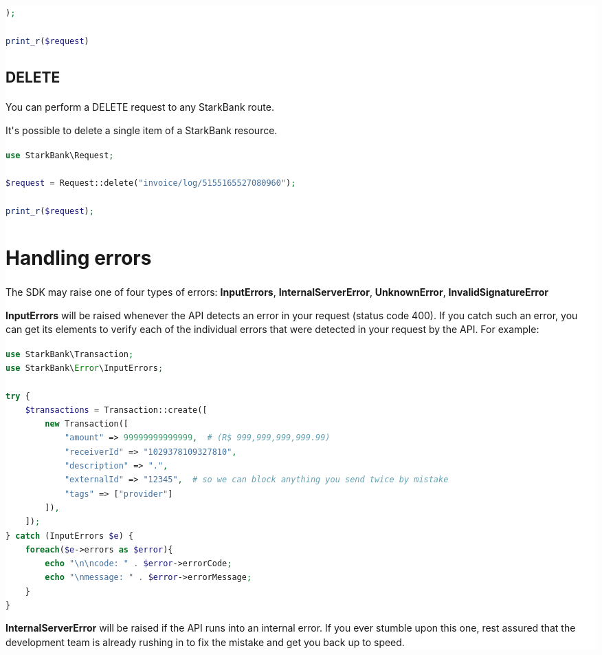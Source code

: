 ```php
);

print_r($request)
```
## DELETE

You can perform a DELETE request to any StarkBank route.

It's possible to delete a single item of a StarkBank resource.
```php
use StarkBank\Request;

$request = Request::delete("invoice/log/5155165527080960");

print_r($request);
```

# Handling errors

The SDK may raise one of four types of errors: __InputErrors__, __InternalServerError__, __UnknownError__, __InvalidSignatureError__

__InputErrors__ will be raised whenever the API detects an error in your request (status code 400).
If you catch such an error, you can get its elements to verify each of the
individual errors that were detected in your request by the API.
For example:

```php
use StarkBank\Transaction;
use StarkBank\Error\InputErrors;

try {
    $transactions = Transaction::create([
        new Transaction([
            "amount" => 99999999999999,  # (R$ 999,999,999,999.99)
            "receiverId" => "1029378109327810",
            "description" => ".",
            "externalId" => "12345",  # so we can block anything you send twice by mistake
            "tags" => ["provider"]
        ]),
    ]);
} catch (InputErrors $e) {
    foreach($e->errors as $error){
        echo "\n\ncode: " . $error->errorCode;
        echo "\nmessage: " . $error->errorMessage;
    }
}
```

__InternalServerError__ will be raised if the API runs into an internal error.
If you ever stumble upon this one, rest assured that the development team
is already rushing in to fix the mistake and get you back up to speed.
